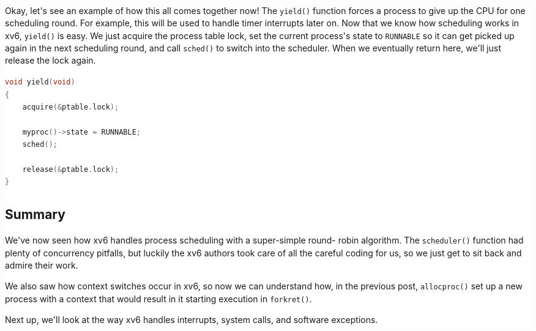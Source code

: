 Okay, let's see an example of how this all comes together now! The `yield()`
function forces a process to give up the CPU for one scheduling round. For
example, this will be used to handle timer interrupts later on. Now that we know
how scheduling works in xv6, `yield()` is easy. We just acquire the process
table lock, set the current process's state to `RUNNABLE` so it can get picked
up again in the next scheduling round, and call `sched()` to switch into the
scheduler. When we eventually return here, we'll just release the lock again.
```c
void yield(void)
{
    acquire(&ptable.lock);

    myproc()->state = RUNNABLE;
    sched();

    release(&ptable.lock);
}
```

## Summary

We've now seen how xv6 handles process scheduling with a super-simple round-
robin algorithm. The `scheduler()` function had plenty of concurrency pitfalls,
but luckily the xv6 authors took care of all the careful coding for us, so we
just get to sit back and admire their work.

We also saw how context switches occur in xv6, so now we can understand how, in
the previous post, `allocproc()` set up a new process with a context that would
result in it starting execution in `forkret()`.

Next up, we'll look at the way xv6 handles interrupts, system calls, and software
exceptions.
